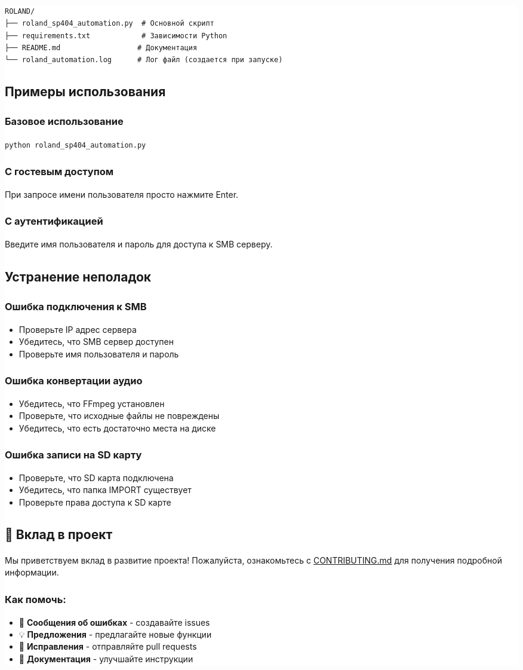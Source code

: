 ```
ROLAND/
├── roland_sp404_automation.py  # Основной скрипт
├── requirements.txt            # Зависимости Python
├── README.md                  # Документация
└── roland_automation.log      # Лог файл (создается при запуске)
```

## Примеры использования

### Базовое использование
```bash
python roland_sp404_automation.py
```

### С гостевым доступом
При запросе имени пользователя просто нажмите Enter.

### С аутентификацией
Введите имя пользователя и пароль для доступа к SMB серверу.

## Устранение неполадок

### Ошибка подключения к SMB
- Проверьте IP адрес сервера
- Убедитесь, что SMB сервер доступен
- Проверьте имя пользователя и пароль

### Ошибка конвертации аудио
- Убедитесь, что FFmpeg установлен
- Проверьте, что исходные файлы не повреждены
- Убедитесь, что есть достаточно места на диске

### Ошибка записи на SD карту
- Проверьте, что SD карта подключена
- Убедитесь, что папка IMPORT существует
- Проверьте права доступа к SD карте

## 🤝 Вклад в проект

Мы приветствуем вклад в развитие проекта! Пожалуйста, ознакомьтесь с [CONTRIBUTING.md](CONTRIBUTING.md) для получения подробной информации.

### Как помочь:
- 🐛 **Сообщения об ошибках** - создавайте issues
- 💡 **Предложения** - предлагайте новые функции
- 🔧 **Исправления** - отправляйте pull requests
- 📖 **Документация** - улучшайте инструкции
